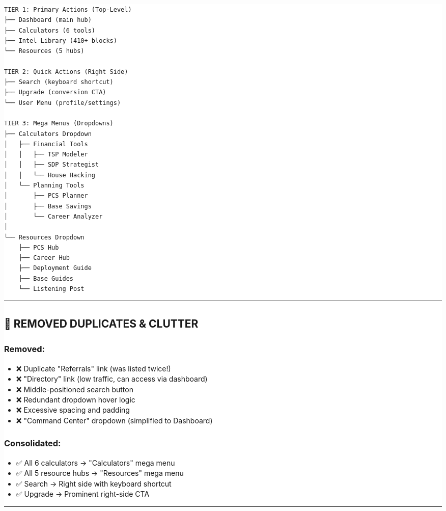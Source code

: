 ```
TIER 1: Primary Actions (Top-Level)
├── Dashboard (main hub)
├── Calculators (6 tools)
├── Intel Library (410+ blocks)
└── Resources (5 hubs)

TIER 2: Quick Actions (Right Side)
├── Search (keyboard shortcut)
├── Upgrade (conversion CTA)
└── User Menu (profile/settings)

TIER 3: Mega Menus (Dropdowns)
├── Calculators Dropdown
│   ├── Financial Tools
│   │   ├── TSP Modeler
│   │   ├── SDP Strategist
│   │   └── House Hacking
│   └── Planning Tools
│       ├── PCS Planner
│       ├── Base Savings
│       └── Career Analyzer
│
└── Resources Dropdown
    ├── PCS Hub
    ├── Career Hub
    ├── Deployment Guide
    ├── Base Guides
    └── Listening Post
```

---

## 🎯 **REMOVED DUPLICATES & CLUTTER**

### **Removed:**
- ❌ Duplicate "Referrals" link (was listed twice!)
- ❌ "Directory" link (low traffic, can access via dashboard)
- ❌ Middle-positioned search button
- ❌ Redundant dropdown hover logic
- ❌ Excessive spacing and padding
- ❌ "Command Center" dropdown (simplified to Dashboard)

### **Consolidated:**
- ✅ All 6 calculators → "Calculators" mega menu
- ✅ All 5 resource hubs → "Resources" mega menu
- ✅ Search → Right side with keyboard shortcut
- ✅ Upgrade → Prominent right-side CTA

---
